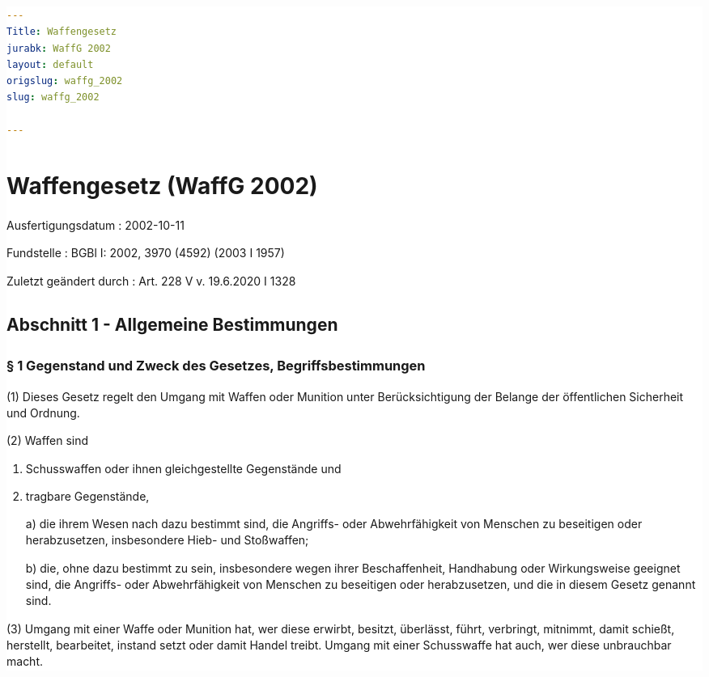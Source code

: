 ```yaml
---
Title: Waffengesetz
jurabk: WaffG 2002
layout: default
origslug: waffg_2002
slug: waffg_2002

---
```


# Waffengesetz (WaffG 2002)

Ausfertigungsdatum
:   2002-10-11

Fundstelle
:   BGBl I: 2002, 3970 (4592) (2003 I 1957)

Zuletzt geändert durch
:   Art. 228 V v. 19.6.2020 I 1328


## Abschnitt 1 - Allgemeine Bestimmungen



### § 1 Gegenstand und Zweck des Gesetzes, Begriffsbestimmungen

(1) Dieses Gesetz regelt den Umgang mit Waffen oder Munition unter
Berücksichtigung der Belange der öffentlichen Sicherheit und Ordnung.

(2) Waffen sind

1.  Schusswaffen oder ihnen gleichgestellte Gegenstände und


2.  tragbare Gegenstände,

    a)  die ihrem Wesen nach dazu bestimmt sind, die Angriffs- oder
        Abwehrfähigkeit von Menschen zu beseitigen oder herabzusetzen,
        insbesondere Hieb- und Stoßwaffen;


    b)  die, ohne dazu bestimmt zu sein, insbesondere wegen ihrer
        Beschaffenheit, Handhabung oder Wirkungsweise geeignet sind, die
        Angriffs- oder Abwehrfähigkeit von Menschen zu beseitigen oder
        herabzusetzen, und die in diesem Gesetz genannt sind.







(3) Umgang mit einer Waffe oder Munition hat, wer diese erwirbt,
besitzt, überlässt, führt, verbringt, mitnimmt, damit schießt,
herstellt, bearbeitet, instand setzt oder damit Handel treibt. Umgang
mit einer Schusswaffe hat auch, wer diese unbrauchbar macht.
